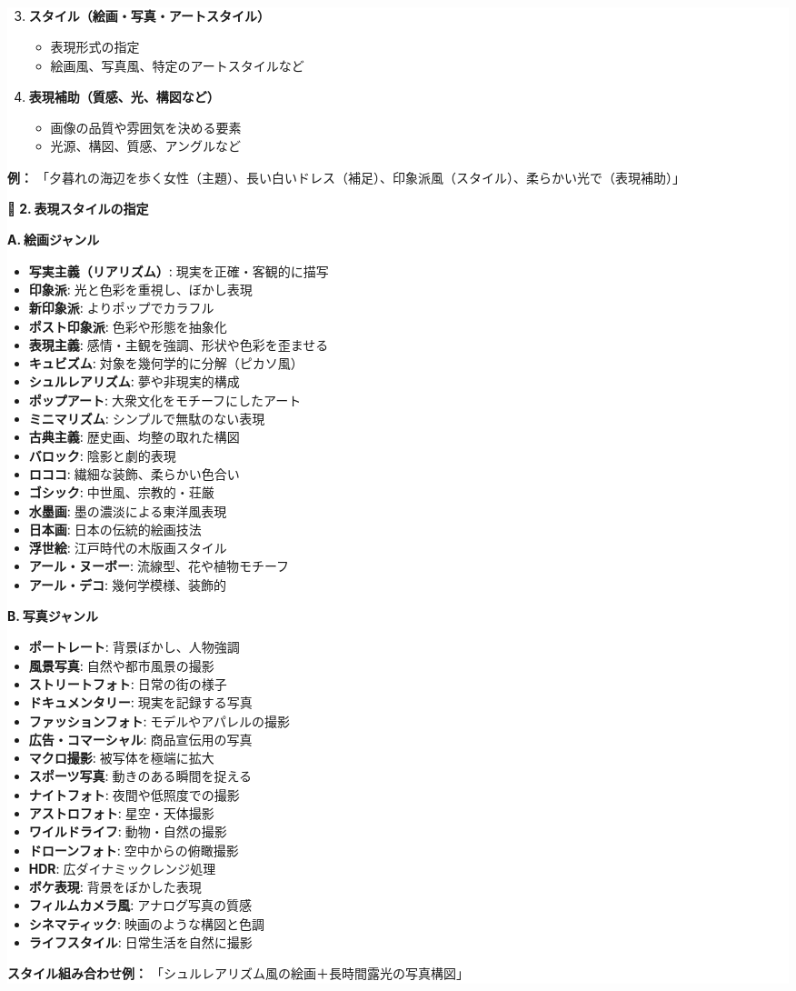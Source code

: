 3. **スタイル（絵画・写真・アートスタイル）**
   - 表現形式の指定
   - 絵画風、写真風、特定のアートスタイルなど
   
4. **表現補助（質感、光、構図など）**
   - 画像の品質や雰囲気を決める要素
   - 光源、構図、質感、アングルなど

**例：** 「夕暮れの海辺を歩く女性（主題）、長い白いドレス（補足）、印象派風（スタイル）、柔らかい光で（表現補助）」


🎨 **2. 表現スタイルの指定**

**A. 絵画ジャンル**

- **写実主義（リアリズム）**: 現実を正確・客観的に描写
- **印象派**: 光と色彩を重視し、ぼかし表現
- **新印象派**: よりポップでカラフル
- **ポスト印象派**: 色彩や形態を抽象化
- **表現主義**: 感情・主観を強調、形状や色彩を歪ませる
- **キュビズム**: 対象を幾何学的に分解（ピカソ風）
- **シュルレアリズム**: 夢や非現実的構成
- **ポップアート**: 大衆文化をモチーフにしたアート
- **ミニマリズム**: シンプルで無駄のない表現
- **古典主義**: 歴史画、均整の取れた構図
- **バロック**: 陰影と劇的表現
- **ロココ**: 繊細な装飾、柔らかい色合い
- **ゴシック**: 中世風、宗教的・荘厳
- **水墨画**: 墨の濃淡による東洋風表現
- **日本画**: 日本の伝統的絵画技法
- **浮世絵**: 江戸時代の木版画スタイル
- **アール・ヌーボー**: 流線型、花や植物モチーフ
- **アール・デコ**: 幾何学模様、装飾的

**B. 写真ジャンル**

- **ポートレート**: 背景ぼかし、人物強調
- **風景写真**: 自然や都市風景の撮影
- **ストリートフォト**: 日常の街の様子
- **ドキュメンタリー**: 現実を記録する写真
- **ファッションフォト**: モデルやアパレルの撮影
- **広告・コマーシャル**: 商品宣伝用の写真
- **マクロ撮影**: 被写体を極端に拡大
- **スポーツ写真**: 動きのある瞬間を捉える
- **ナイトフォト**: 夜間や低照度での撮影
- **アストロフォト**: 星空・天体撮影
- **ワイルドライフ**: 動物・自然の撮影
- **ドローンフォト**: 空中からの俯瞰撮影
- **HDR**: 広ダイナミックレンジ処理
- **ボケ表現**: 背景をぼかした表現
- **フィルムカメラ風**: アナログ写真の質感
- **シネマティック**: 映画のような構図と色調
- **ライフスタイル**: 日常生活を自然に撮影

**スタイル組み合わせ例：**
「シュルレアリズム風の絵画＋長時間露光の写真構図」
